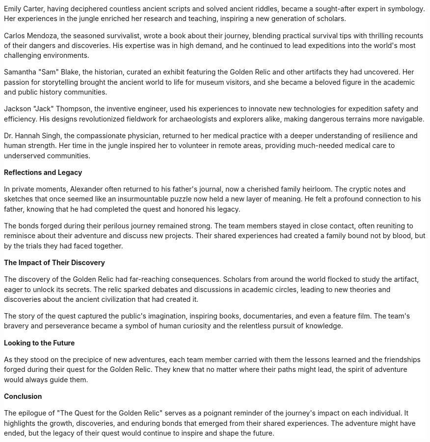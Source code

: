 Emily Carter, having deciphered countless ancient scripts and solved ancient riddles, became a sought-after expert in symbology. Her experiences in the jungle enriched her research and teaching, inspiring a new generation of scholars.

Carlos Mendoza, the seasoned survivalist, wrote a book about their journey, blending practical survival tips with thrilling recounts of their dangers and discoveries. His expertise was in high demand, and he continued to lead expeditions into the world's most challenging environments.

Samantha "Sam" Blake, the historian, curated an exhibit featuring the Golden Relic and other artifacts they had uncovered. Her passion for storytelling brought the ancient world to life for museum visitors, and she became a beloved figure in the academic and public history communities.

Jackson "Jack" Thompson, the inventive engineer, used his experiences to innovate new technologies for expedition safety and efficiency. His designs revolutionized fieldwork for archaeologists and explorers alike, making dangerous terrains more navigable.

Dr. Hannah Singh, the compassionate physician, returned to her medical practice with a deeper understanding of resilience and human strength. Her time in the jungle inspired her to volunteer in remote areas, providing much-needed medical care to underserved communities.

**Reflections and Legacy**

In private moments, Alexander often returned to his father's journal, now a cherished family heirloom. The cryptic notes and sketches that once seemed like an insurmountable puzzle now held a new layer of meaning. He felt a profound connection to his father, knowing that he had completed the quest and honored his legacy.

The bonds forged during their perilous journey remained strong. The team members stayed in close contact, often reuniting to reminisce about their adventure and discuss new projects. Their shared experiences had created a family bound not by blood, but by the trials they had faced together.

**The Impact of Their Discovery**

The discovery of the Golden Relic had far-reaching consequences. Scholars from around the world flocked to study the artifact, eager to unlock its secrets. The relic sparked debates and discussions in academic circles, leading to new theories and discoveries about the ancient civilization that had created it.

The story of the quest captured the public's imagination, inspiring books, documentaries, and even a feature film. The team's bravery and perseverance became a symbol of human curiosity and the relentless pursuit of knowledge.

**Looking to the Future**

As they stood on the precipice of new adventures, each team member carried with them the lessons learned and the friendships forged during their quest for the Golden Relic. They knew that no matter where their paths might lead, the spirit of adventure would always guide them.

**Conclusion**

The epilogue of "The Quest for the Golden Relic" serves as a poignant reminder of the journey's impact on each individual. It highlights the growth, discoveries, and enduring bonds that emerged from their shared experiences. The adventure might have ended, but the legacy of their quest would continue to inspire and shape the future.
